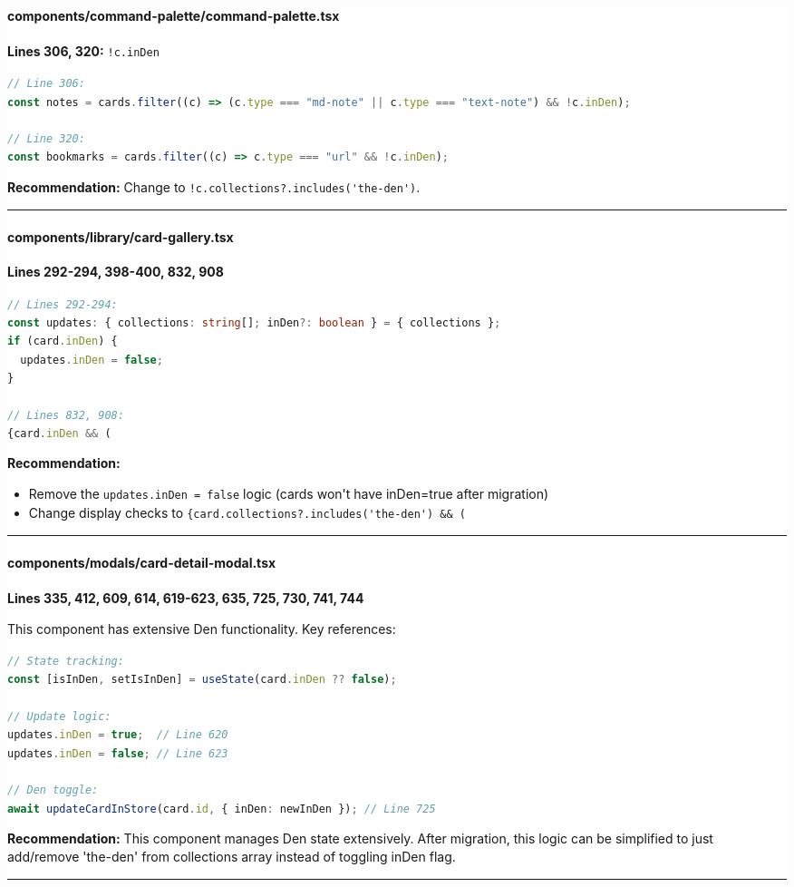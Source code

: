 #### components/command-palette/command-palette.tsx
**Lines 306, 320:** `!c.inDen`

```typescript
// Line 306:
const notes = cards.filter((c) => (c.type === "md-note" || c.type === "text-note") && !c.inDen);

// Line 320:
const bookmarks = cards.filter((c) => c.type === "url" && !c.inDen);
```

**Recommendation:** Change to `!c.collections?.includes('the-den')`.

---

#### components/library/card-gallery.tsx
**Lines 292-294, 398-400, 832, 908**

```typescript
// Lines 292-294:
const updates: { collections: string[]; inDen?: boolean } = { collections };
if (card.inDen) {
  updates.inDen = false;
}

// Lines 832, 908:
{card.inDen && (
```

**Recommendation:**
- Remove the `updates.inDen = false` logic (cards won't have inDen=true after migration)
- Change display checks to `{card.collections?.includes('the-den') && (`

---

#### components/modals/card-detail-modal.tsx
**Lines 335, 412, 609, 614, 619-623, 635, 725, 730, 741, 744**

This component has extensive Den functionality. Key references:

```typescript
// State tracking:
const [isInDen, setIsInDen] = useState(card.inDen ?? false);

// Update logic:
updates.inDen = true;  // Line 620
updates.inDen = false; // Line 623

// Den toggle:
await updateCardInStore(card.id, { inDen: newInDen }); // Line 725
```

**Recommendation:** This component manages Den state extensively. After migration, this logic can be simplified to just add/remove 'the-den' from collections array instead of toggling inDen flag.

---
